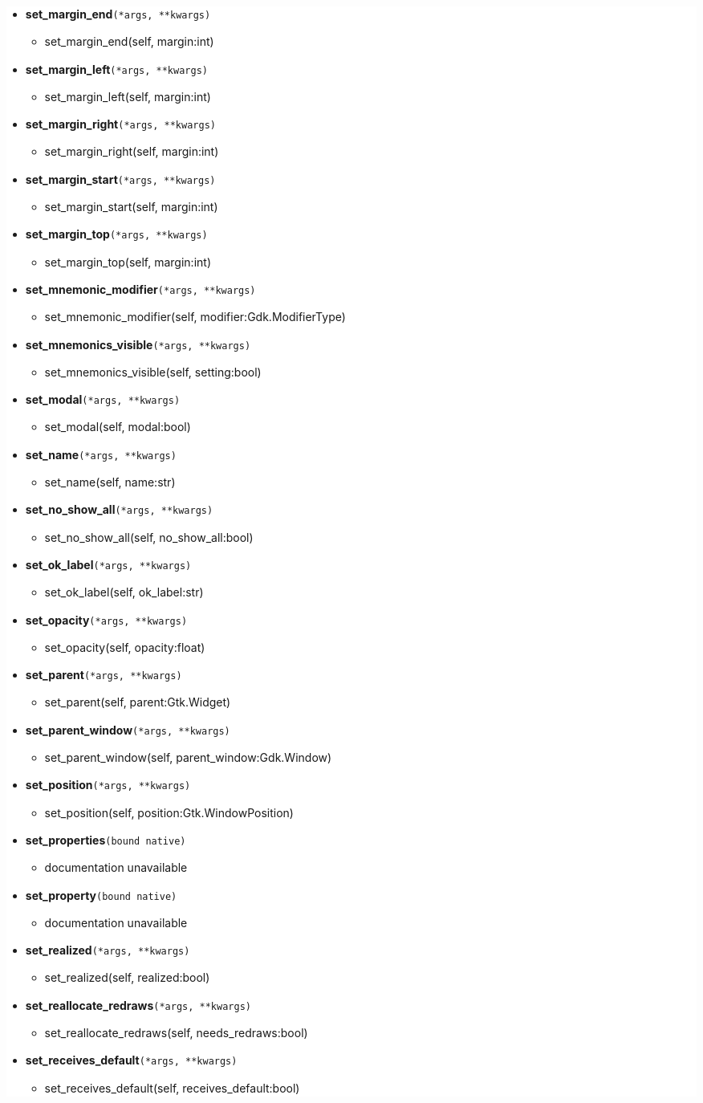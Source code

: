 - **set_margin_end**`(*args, **kwargs)`
  - set_margin_end(self, margin:int)

- **set_margin_left**`(*args, **kwargs)`
  - set_margin_left(self, margin:int)

- **set_margin_right**`(*args, **kwargs)`
  - set_margin_right(self, margin:int)

- **set_margin_start**`(*args, **kwargs)`
  - set_margin_start(self, margin:int)

- **set_margin_top**`(*args, **kwargs)`
  - set_margin_top(self, margin:int)

- **set_mnemonic_modifier**`(*args, **kwargs)`
  - set_mnemonic_modifier(self, modifier:Gdk.ModifierType)

- **set_mnemonics_visible**`(*args, **kwargs)`
  - set_mnemonics_visible(self, setting:bool)

- **set_modal**`(*args, **kwargs)`
  - set_modal(self, modal:bool)

- **set_name**`(*args, **kwargs)`
  - set_name(self, name:str)

- **set_no_show_all**`(*args, **kwargs)`
  - set_no_show_all(self, no_show_all:bool)

- **set_ok_label**`(*args, **kwargs)`
  - set_ok_label(self, ok_label:str)

- **set_opacity**`(*args, **kwargs)`
  - set_opacity(self, opacity:float)

- **set_parent**`(*args, **kwargs)`
  - set_parent(self, parent:Gtk.Widget)

- **set_parent_window**`(*args, **kwargs)`
  - set_parent_window(self, parent_window:Gdk.Window)

- **set_position**`(*args, **kwargs)`
  - set_position(self, position:Gtk.WindowPosition)

- **set_properties**`(bound native)`
  - documentation unavailable

- **set_property**`(bound native)`
  - documentation unavailable

- **set_realized**`(*args, **kwargs)`
  - set_realized(self, realized:bool)

- **set_reallocate_redraws**`(*args, **kwargs)`
  - set_reallocate_redraws(self, needs_redraws:bool)

- **set_receives_default**`(*args, **kwargs)`
  - set_receives_default(self, receives_default:bool)
